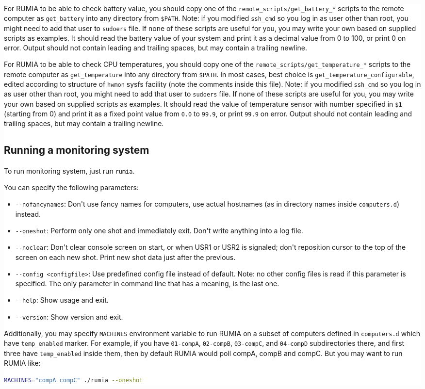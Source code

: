 For RUMIA to be able to check battery value, you should copy one of the
`remote_scripts/get_battery_*` scripts to the remote computer as `get_battery`
into any directory from `$PATH`. Note: if you modified `ssh_cmd` so you
log in as user other than root, you might need to add that user to `sudoers`
file. If none of these scripts are useful for you, you may write your own based
on supplied scripts as examples. It should read the battery value of your
system and print it as a decimal value from 0 to 100, or print 0 on error.
Output should not contain leading and trailing spaces, but may contain
a trailing newline.

For RUMIA to be able to check CPU temperatures, you should copy one of the
`remote_scripts/get_temperature_*` scripts to the remote computer as
`get_temperature` into any directory from `$PATH`. In most cases, best
choice is `get_temperature_configurable`, edited according to structure of
`hwmon` sysfs facility (note the comments inside this file). Note: if you
modified `ssh_cmd` so you log in as user other than root, you might need to
add that user to `sudoers` file. If none of these scripts are useful for you,
you may write your own based on supplied scripts as examples. It should read
the value of temperature sensor with number specified in `$1` (starting from 0)
and print it as a fixed point value from `0.0` to `99.9`, or print `99.9`
on error. Output should not contain leading and trailing spaces, but may
contain a trailing newline.

## Running a monitoring system

To run monitoring system, just run `rumia`.

You can specify the following parameters:

* `--nofancynames`: Don't use fancy names for computers, use actual hostnames
(as in directory names inside `computers.d`) instead.

* `--oneshot`: Perform only one shot and immediately exit. Don't write anything
into a log file.

* `--noclear`: Don't clear console screen on start, or when USR1 or USR2
is signaled; don't reposition cursor to the top of the screen on each new
shot. Print new shot data just after the previous.

* `--config <configfile>`: Use predefined config file instead of default.
Note: no other config files is read if this parameter is specified. The only
parameter in command line that has a meaning, is the last one.

* `--help`: Show usage and exit.

* `--version`: Show version and exit.

Additionally, you may specify `MACHINES` environment variable to run RUMIA on
a subset of computers defined in `computers.d` which have `temp_enabled`
marker. For example, if you have `01-compA`, `02-compB`, `03-compC`, and
`04-compD` subdirectories there, and first three have `temp_enabled` inside
them, then by default RUMIA would poll compA, compB and compC. But you may want
to run RUMIA like:

```bash
MACHINES="compA compC" ./rumia --oneshot
```
